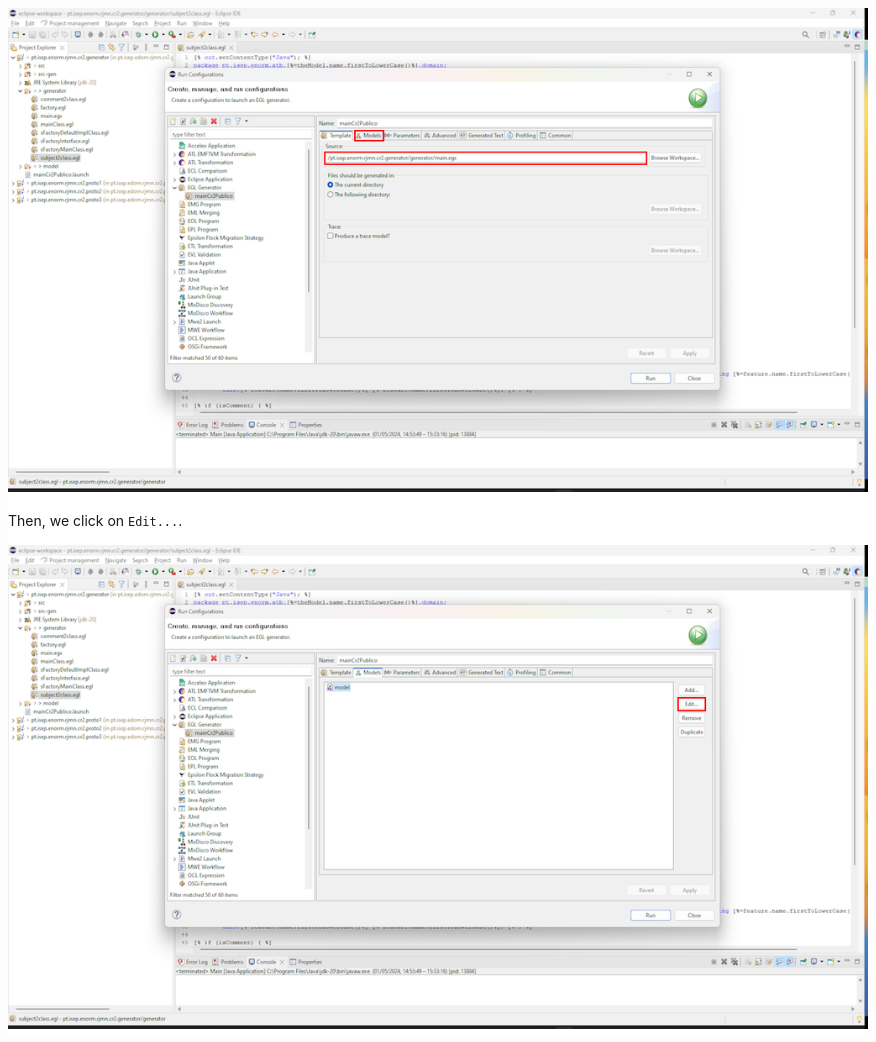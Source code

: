 ![](./report_images/assignment5_run_config_01.png)

Then, we click on `Edit...`.

![](./report_images/assignment5_run_config_02.png)
